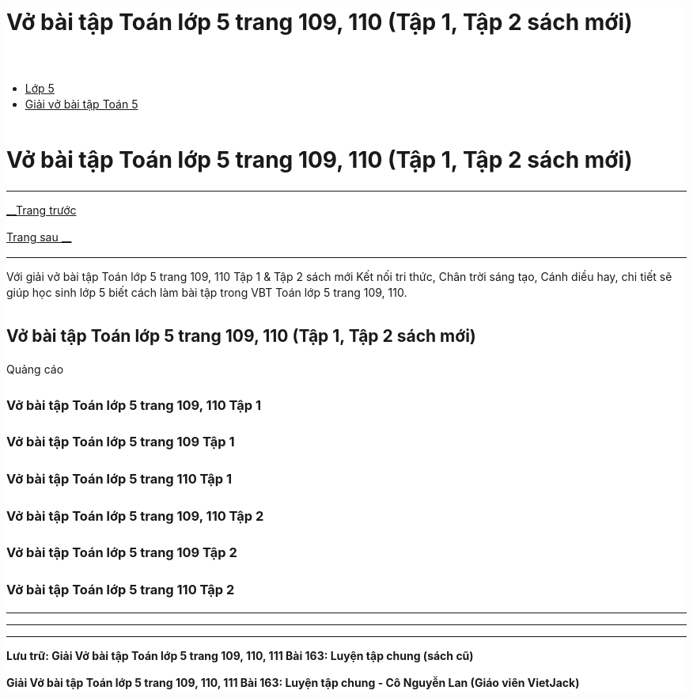 # Vở bài tập Toán lớp 5 trang 109, 110 (Tập 1, Tập 2 sách mới)

﻿

  * [Lớp 5](https://vietjack.com/series/lop-5.jsp)
  * [Giải vở bài tập Toán 5](https://vietjack.com/giai-vo-bai-tap-toan-5/index.jsp)



# Vở bài tập Toán lớp 5 trang 109, 110 (Tập 1, Tập 2 sách mới)

* * *

[__Trang trước](https://vietjack.com/giai-vo-bai-tap-toan-5/bai-162-luyen-tap.jsp)

[Trang sau __](https://vietjack.com/giai-vo-bai-tap-toan-5/bai-164-mot-so-dang-bai-toan-da-hoc.jsp)

* * *

Với giải vở bài tập Toán lớp 5 trang 109, 110 Tập 1 & Tập 2 sách mới Kết nối tri thức, Chân trời sáng tạo, Cánh diều hay, chi tiết sẽ giúp học sinh lớp 5 biết cách làm bài tập trong VBT Toán lớp 5 trang 109, 110.

## Vở bài tập Toán lớp 5 trang 109, 110 (Tập 1, Tập 2 sách mới)

Quảng cáo

### Vở bài tập Toán lớp 5 trang 109, 110 Tập 1

### Vở bài tập Toán lớp 5 trang 109 Tập 1

### Vở bài tập Toán lớp 5 trang 110 Tập 1

### Vở bài tập Toán lớp 5 trang 109, 110 Tập 2

### Vở bài tập Toán lớp 5 trang 109 Tập 2

### Vở bài tập Toán lớp 5 trang 110 Tập 2

* * *

* * *

* * *

**Lưu trữ: Giải Vở bài tập Toán lớp 5 trang 109, 110, 111 Bài 163: Luyện tập chung (sách cũ)**

**Giải Vở bài tập Toán lớp 5 trang 109, 110, 111 Bài 163: Luyện tập chung - Cô Nguyễn Lan (Giáo viên VietJack)**
